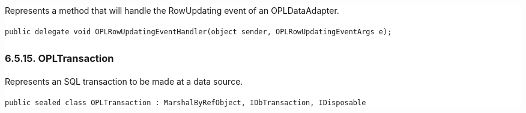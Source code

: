 </div>

</div>

</div>

Represents a method that will handle the RowUpdating event of an
OPLDataAdapter.

``` programlisting
public delegate void OPLRowUpdatingEventHandler(object sender, OPLRowUpdatingEventArgs e);
```

</div>

<div id="lite_clopltran" class="section">

<div class="titlepage">

<div>

<div>

### 6.5.15. OPLTransaction

</div>

</div>

</div>

Represents an SQL transaction to be made at a data source.

``` programlisting
public sealed class OPLTransaction : MarshalByRefObject, IDbTransaction, IDisposable
```

</div>

</div>
